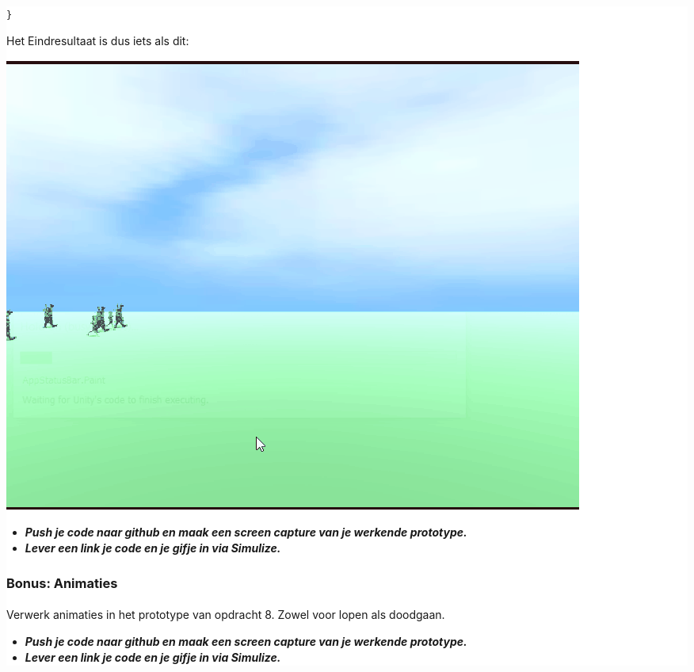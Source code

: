 ```
}
```

Het Eindresultaat is dus iets als dit:

![demo](../src/05_06_demo.gif)

- **_Push je code naar github en maak een screen capture van je werkende prototype._**
- **_Lever een link je code en je gifje in via Simulize._**

<a name = "bonus"></a>

### Bonus: Animaties

Verwerk animaties in het prototype van opdracht 8.
Zowel voor lopen als doodgaan.

- **_Push je code naar github en maak een screen capture van je werkende prototype._**
- **_Lever een link je code en je gifje in via Simulize._**
